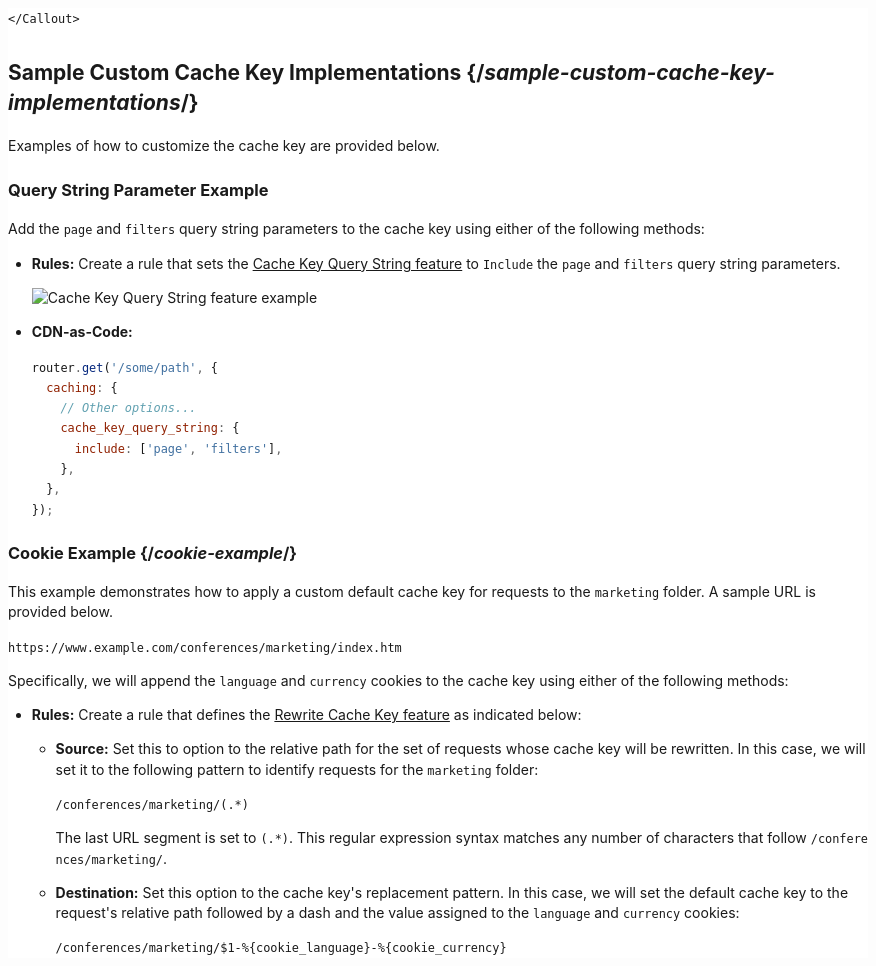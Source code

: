 	</Callout>

## Sample Custom Cache Key Implementations {/*sample-custom-cache-key-implementations*/}

Examples of how to customize the cache key are provided below.

### Query String Parameter Example

Add the `page` and `filters` query string parameters to the cache key using either of the following methods:
-   **Rules:** Create a rule that sets the [Cache Key Query String feature](/guides/performance/rules/features#cache-key-query-string) to `Include` the `page` and `filters` query string parameters.

    ![Cache Key Query String feature example](/images/v7/performance/cache-key-query-string-example.png?width=450)

-   **CDN-as-Code:** 

    ```js filename="./routes.js"
    router.get('/some/path', {
      caching: {
        // Other options...
        cache_key_query_string: {
          include: ['page', 'filters'],
        },
      },
    });
    ```

### Cookie Example {/*cookie-example*/}

This example demonstrates how to apply a custom default cache key for requests to the `marketing` folder. A sample URL is provided below.

`https://www.example.com/conferences/marketing/index.htm`

Specifically, we will append the `language` and `currency` cookies to the cache key using either of the following methods:

-   **Rules:** Create a rule that defines the [Rewrite Cache Key feature](/guides/performance/rules/features#rewrite-cache-key) as indicated below:
    -   **Source:** Set this to option to the relative path for the set of requests whose cache key will be rewritten. In this case, we will set it to the following pattern to identify requests for the `marketing` folder:
	
        `/conferences/marketing/(.*)`
		
		The last URL segment is set to `(.*)`. This regular expression syntax matches any number of characters that follow `/conferences/marketing/`. 

    -   **Destination:** Set this option to the cache key's replacement pattern. In this case, we will set the default cache key to the request's relative path followed by a dash and the value assigned to the `language` and `currency` cookies:
	
        `/conferences/marketing/$1-%{cookie_language}-%{cookie_currency}`
